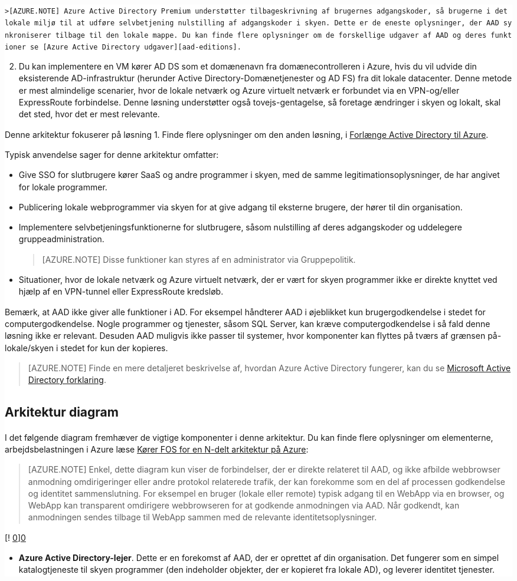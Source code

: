     >[AZURE.NOTE] Azure Active Directory Premium understøtter tilbageskrivning af brugernes adgangskoder, så brugerne i det lokale miljø til at udføre selvbetjening nulstilling af adgangskoder i skyen. Dette er de eneste oplysninger, der AAD synkroniserer tilbage til den lokale mappe. Du kan finde flere oplysninger om de forskellige udgaver af AAD og deres funktioner se [Azure Active Directory udgaver][aad-editions].

2. Du kan implementere en VM kører AD DS som et domænenavn fra domænecontrolleren i Azure, hvis du vil udvide din eksisterende AD-infrastruktur (herunder Active Directory-Domænetjenester og AD FS) fra dit lokale datacenter. Denne metode er mest almindelige scenarier, hvor de lokale netværk og Azure virtuelt netværk er forbundet via en VPN-og/eller ExpressRoute forbindelse. Denne løsning understøtter også tovejs-gentagelse, så foretage ændringer i skyen og lokalt, skal det sted, hvor det er mest relevante.

Denne arkitektur fokuserer på løsning 1. Finde flere oplysninger om den anden løsning, i [Forlænge Active Directory til Azure][guidance-adds].

Typisk anvendelse sager for denne arkitektur omfatter:

- Give SSO for slutbrugere kører SaaS og andre programmer i skyen, med de samme legitimationsoplysninger, de har angivet for lokale programmer.

- Publicering lokale webprogrammer via skyen for at give adgang til eksterne brugere, der hører til din organisation.

- Implementere selvbetjeningsfunktionerne for slutbrugere, såsom nulstilling af deres adgangskoder og uddelegere gruppeadministration. 

    >[AZURE.NOTE] Disse funktioner kan styres af en administrator via Gruppepolitik.

- Situationer, hvor de lokale netværk og Azure virtuelt netværk, der er vært for skyen programmer ikke er direkte knyttet ved hjælp af en VPN-tunnel eller ExpressRoute kredsløb.

Bemærk, at AAD ikke giver alle funktioner i AD. For eksempel håndterer AAD i øjeblikket kun brugergodkendelse i stedet for computergodkendelse. Nogle programmer og tjenester, såsom SQL Server, kan kræve computergodkendelse i så fald denne løsning ikke er relevant. Desuden AAD muligvis ikke passer til systemer, hvor komponenter kan flyttes på tværs af grænsen på-lokale/skyen i stedet for kun der kopieres.

> [AZURE.NOTE] Finde en mere detaljeret beskrivelse af, hvordan Azure Active Directory fungerer, kan du se [Microsoft Active Directory forklaring][aad-explained].

## <a name="architecture-diagram"></a>Arkitektur diagram

I det følgende diagram fremhæver de vigtige komponenter i denne arkitektur. Du kan finde flere oplysninger om elementerne, arbejdsbelastningen i Azure læse [Kører FOS for en N-delt arkitektur på Azure][implementing-a-multi-tier-architecture-on-Azure]:

> [AZURE.NOTE] Enkel, dette diagram kun viser de forbindelser, der er direkte relateret til AAD, og ikke afbilde webbrowser anmodning omdirigeringer eller andre protokol relaterede trafik, der kan forekomme som en del af processen godkendelse og identitet sammenslutning. For eksempel en bruger (lokale eller remote) typisk adgang til en WebApp via en browser, og WebApp kan transparent omdirigere webbrowseren for at godkende anmodningen via AAD. Når godkendt, kan anmodningen sendes tilbage til WebApp sammen med de relevante identitetsoplysninger.

[! [0]][0]

- **Azure Active Directory-lejer**. Dette er en forekomst af AAD, der er oprettet af din organisation. Det fungerer som en simpel katalogtjeneste til skyen programmer (den indeholder objekter, der er kopieret fra lokale AD), og leverer identitet tjenester.


[resource-manager-overview]: ../azure-resource-manager/resource-group-overview.md
[script]: #sample-solution-script
[implementing-a-multi-tier-architecture-on-Azure]: ./guidance-compute-n-tier-vm.md
[active-directory-domain-services]: https://technet.microsoft.com/library/dd448614.aspx
[active-directory-federation-services]: https://technet.microsoft.com/windowsserver/dd448613.aspx
[azure-active-directory]: ../active-directory-domain-services/active-directory-ds-overview.md
[azure-ad-connect]: ../active-directory/active-directory-aadconnect.md
[ad-azure-guidelines]: https://msdn.microsoft.com/library/azure/jj156090.aspx
[aad-explained]: https://youtu.be/tj_0d4tR6aM
[aad-editions]: ../active-directory/active-directory-editions.md
[guidance-adds]: ./guidance-iaas-ra-secure-vnet-ad.md
[sla-aad]: https://azure.microsoft.com/support/legal/sla/active-directory/v1_0/
[azure-multifactor-authentication]: ../multi-factor-authentication/multi-factor-authentication.md
[aad-conditional-access]: ../active-directory//active-directory-conditional-access.md
[aad-dynamic-membership-rules]: ../active-directory/active-directory-accessmanagement-groups-with-advanced-rules.md
[aad-dynamic-memberships]: https://youtu.be/Tdiz2JqCl9Q
[aad-user-sign-in]: ../active-directory/active-directory-aadconnect-user-signin.md
[aad-sync-requirements]: ../active-directory/active-directory-hybrid-identity-design-considerations-directory-sync-requirements.md
[aad-topologies]: ../active-directory/active-directory-aadconnect-topologies.md
[aad-filtering]: ../active-directory/active-directory-aadconnectsync-configure-filtering.md
[aad-scalability]: https://blogs.technet.microsoft.com/enterprisemobility/2014/09/02/azure-ad-under-the-hood-of-our-geo-redundant-highly-available-distributed-cloud-directory/
[aad-connect-sync-default-rules]: ../active-directory/active-directory-aadconnectsync-understanding-default-configuration.md
[aad-identity-protection]: ../active-directory/active-directory-identityprotection.md
[aad-password-management]: ../active-directory/active-directory-passwords-customize.md
[aad-application-proxy]: ../active-directory/active-directory-application-proxy-enable.md
[aad-connect-sync-operational-tasks]: ../active-directory/active-directory-aadconnectsync-operations.md#staging-mode
[aad-custom-domain]: ../active-directory/active-directory-add-domain.md
[aad-powershell]: https://msdn.microsoft.com/library/azure/mt757189.aspx
[aad-sync-disaster-recovery]: ../active-directory/active-directory-aadconnectsync-operations.md#disaster-recovery
[aad-sync-best-practices]: ../active-directory/active-directory-aadconnectsync-best-practices-changing-default-configuration.md
[aad-adfs]: ../active-directory/active-directory-aadconnect-get-started-custom.md#configuring-federation-with-ad-fs
[aad-health]: ../active-directory/active-directory-aadconnect-health-sync.md
[aad-health-adds]: ../active-directory/active-directory-aadconnect-health-adds.md
[aad-health-adfs]: ../active-directory/active-directory-aadconnect-health-adfs.md
[aad-agent-installation]: ../active-directory/active-directory-aadconnect-health-agent-install.md
[aad-reporting-guide]: ../active-directory/active-directory-reporting-guide.md
[azure-cli]: ../virtual-machines-command-line-tools.md
[azure-powershell-download]: ../powershell-install-configure.md
[solution-script]: https://raw.githubusercontent.com/mspnp/reference-architectures/master/guidance-identity-aad/Deploy-ReferenceArchitecture.ps1
[vnet-parameters-windows]: https://raw.githubusercontent.com/mspnp/reference-architectures/master/guidance-identity-aad/parameters/windows/virtualNetwork.parameters.json
[nsg-parameters-windows]: https://raw.githubusercontent.com/mspnp/reference-architectures/master/guidance-identity-aad/parameters/windows/networkSecurityGroups.parameters.json
[webtier-parameters-windows]: https://raw.githubusercontent.com/mspnp/reference-architectures/master/guidance-identity-aad/parameters/windows/webTier.parameters.json
[businesstier-parameters-windows]: https://raw.githubusercontent.com/mspnp/reference-architectures/master/guidance-identity-aad/parameters/windows/businessTier.parameters.json
[datatier-parameters-windows]: https://raw.githubusercontent.com/mspnp/reference-architectures/master/guidance-identity-aad/parameters/windows/dataTier.parameters.json
[managementtier-parameters-windows]: https://raw.githubusercontent.com/mspnp/reference-architectures/master/guidance-identity-aad/parameters/windows/managementTier.parameters.json
[makecert]: https://msdn.microsoft.com/library/windows/desktop/aa386968(v=vs.85).aspx
[add-adds-domain-controller-parameters]: https://raw.githubusercontent.com/mspnp/reference-architectures/master/guidance-identity-aad/parameters/onpremise/add-adds-domain-controller.parameters.json
[create-adds-forest-extension-parameters]: https://raw.githubusercontent.com/mspnp/reference-architectures/master/guidance-identity-aad/parameters/onpremise/create-adds-forest-extension.parameters.json
[virtualMachines-adds-parameters]: https://raw.githubusercontent.com/mspnp/reference-architectures/master/guidance-identity-aad/parameters/onpremise/virtualMachines-adds.parameters.json
[virtualNetwork-parameters]: https://raw.githubusercontent.com/mspnp/reference-architectures/master/guidance-identity-aad/parameters/onpremise/virtualNetwork.parameters.json
[virtualNetwork-adds-dns-parameters]: https://raw.githubusercontent.com/mspnp/reference-architectures/master/guidance-identity-aad/parameters/onpremise/virtualNetwork-adds-dns.parameters.json
[virtualMachines-adc-parameters]: https://raw.githubusercontent.com/mspnp/reference-architectures/master/guidance-identity-aad/parameters/onpremise/virtualMachines-adc.parameters.json
[virtualMachines-adc-joindomain-parameters]: https://raw.githubusercontent.com/mspnp/reference-architectures/master/guidance-identity-aad/parameters/onpremise/virtualMachines-adc-joindomain.parameters.json
[aad-connect-download]: http://www.microsoft.com/download/details.aspx?id=47594
[aad-custom-directory]: ../active-directory/active-directory-add-domain.md
[aad-password-management]: ../active-directory/active-directory-passwords-getting-started.md#enable-users-to-reset-their-azure-ad-passwords
[adds-extend-domain]: ./guidance-identity-adds-extend-domain.md
[adds-resource-forest]: ./guidance-identity-adds-resource-forest.md
[0]: ./media/guidance-identity-aad/figure1.png "Skyen identitet arkitektur ved hjælp af Azure Active Directory"
[1]: ./media/guidance-identity-aad/figure2.png "Enkelt skov, enkelt AAD directory topologi"
[2]: ./media/guidance-identity-aad/figure3.png "Flere områder, enkelt AAD directory topologi"
[4]: ./media/guidance-identity-aad/figure5.png "Arrangere servertopologi"
[5]: ./media/guidance-identity-aad/figure6.png "Flere AAD kataloger topologi"
[6]: ./media/guidance-identity-aad/figure7.png "Hvis du vælger en brugerdefineret installation af Azure Active Directory forbinde-synkronisering med en bestemt forekomst af SQL Server"
[7]: ./media/guidance-identity-aad/figure8.png "Angive metoden SSO for bruger-logon"
[8]: ./media/guidance-identity-aad/figure9.png "Angive domæne og OU filtreringsindstillinger"
[9]: ./media/guidance-identity-aad/figure10.png "Aktivere adgangskode tilbageskrivning"
[10]: ./media/guidance-identity-aad/figure11.png "Azure AD management blade i portalen"
[11]: ./media/guidance-identity-aad/figure12.png "Konsollen Azure AD-forbindelse"
[12]: ./media/guidance-identity-aad/figure13.png "Fanen Handlinger i synkronisering Service Manager"
[13]: ./media/guidance-identity-aad/figure14.png "Fanen forbindelser i synkronisering Service Manager"
[14]: ./media/guidance-identity-aad/figure15.png "Redigeringsprogrammet til synkronisering af regler"
[15]: ./media/guidance-identity-aad/figure16.png "Bladet Azure Active Directory forbinde tilstand i Azure-portalen med synkronisering tilstand"
[16]: ./media/guidance-identity-aad/figure17.png "Bladet Azure Active Directory forbinde tilstand i portalen Azure viser AD DS tilstand"
[17]: ./media/guidance-identity-aad/figure18.png "Sikkerhedsrapporter, der er tilgængelige i portalen Azure"
[18]: ./media/guidance-identity-aad/figure19.png "Portalen Azure fremhævning af den offentlige IP-adressen på web-niveau justering af belastning"
[19]: ./media/guidance-identity-aad/figure20.png "Brug af Internet Explorer til at gå til den offentlige IP-adressen på web-niveau justering af belastning"
[20]: ./media/guidance-identity-aad/figure21.png "Snap-in'en Certifikater viser www.contoso.com certifikatet"
[21]: ./media/guidance-identity-aad/figure22.png "Oprette forbindelse til administration af lag VM"
[22]: ./media/guidance-identity-aad/figure23.png "Oprette HTTPS-binding for standardwebstedet"
[23]: ./media/guidance-identity-aad/figure24.png "Oprette webprogrammet ContosoWebApp1"
[24]: ./media/guidance-identity-aad/figure25.png "Indstille egenskaber for godkendelse af webprogrammet ContosoWebApp1"
[25]: ./media/guidance-identity-aad/figure26.png "Logge på Azure AAD fra ContosoWebApp1-webprogrammet"
[26]: ./media/guidance-identity-aad/figure27.png "Ændre mappen til standard-webstedet"